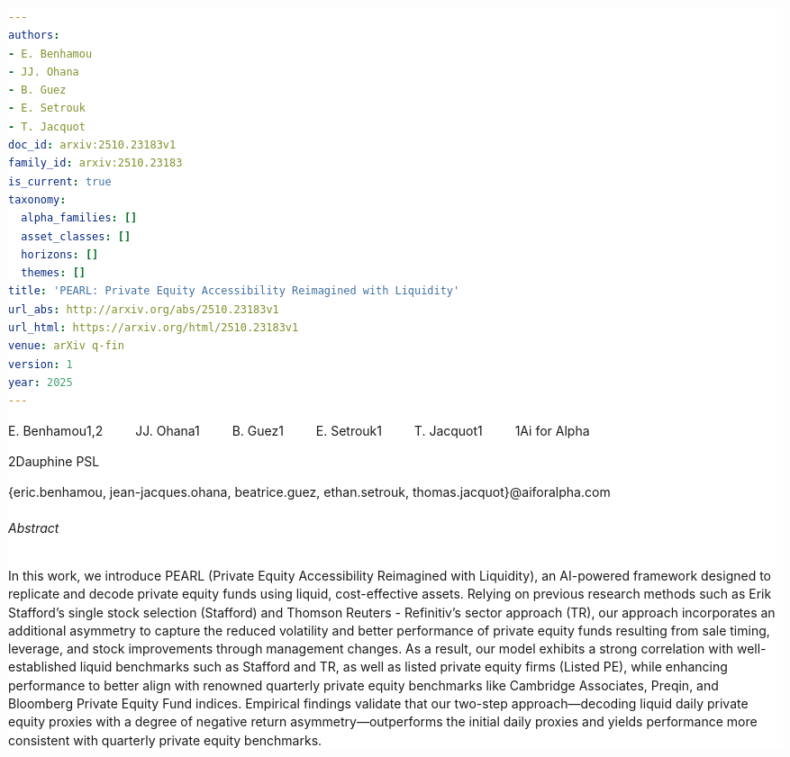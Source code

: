 ```yaml
---
authors:
- E. Benhamou
- JJ. Ohana
- B. Guez
- E. Setrouk
- T. Jacquot
doc_id: arxiv:2510.23183v1
family_id: arxiv:2510.23183
is_current: true
taxonomy:
  alpha_families: []
  asset_classes: []
  horizons: []
  themes: []
title: 'PEARL: Private Equity Accessibility Reimagined with Liquidity'
url_abs: http://arxiv.org/abs/2510.23183v1
url_html: https://arxiv.org/html/2510.23183v1
venue: arXiv q-fin
version: 1
year: 2025
---
```



E. Benhamou1,2
  
JJ. Ohana1
  
B. Guez1
  
E. Setrouk1
  
T. Jacquot1
  
1Ai for Alpha
  
2Dauphine PSL
  
{eric.benhamou, jean-jacques.ohana, beatrice.guez, ethan.setrouk, thomas.jacquot}@aiforalpha.com

###### Abstract

In this work, we introduce PEARL (Private Equity Accessibility Reimagined with Liquidity), an AI-powered framework designed to replicate and decode private equity funds using liquid, cost-effective assets. Relying on previous research methods such as Erik Stafford’s single stock selection (Stafford) and Thomson Reuters - Refinitiv’s sector approach (TR), our approach incorporates an additional asymmetry to capture the reduced volatility and better performance of private equity funds resulting from sale timing, leverage, and stock improvements through management changes. As a result, our model exhibits a strong correlation with well-established liquid benchmarks such as Stafford and TR, as well as listed private equity firms (Listed PE), while enhancing performance to better align with renowned quarterly private equity benchmarks like Cambridge Associates, Preqin, and Bloomberg Private Equity Fund indices. Empirical findings validate that our two-step approach—decoding liquid daily private equity proxies with a degree of negative return asymmetry—outperforms the initial daily proxies and yields performance more consistent with quarterly private equity benchmarks.
  